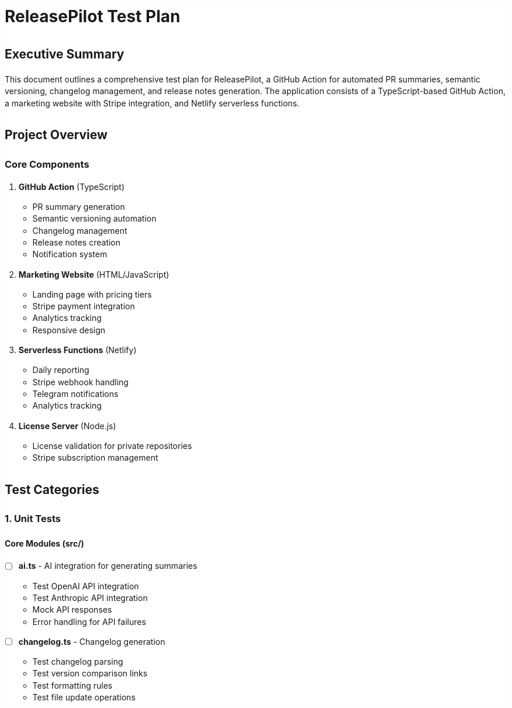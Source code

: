 # ReleasePilot Test Plan

## Executive Summary
This document outlines a comprehensive test plan for ReleasePilot, a GitHub Action for automated PR summaries, semantic versioning, changelog management, and release notes generation. The application consists of a TypeScript-based GitHub Action, a marketing website with Stripe integration, and Netlify serverless functions.

## Project Overview

### Core Components
1. **GitHub Action** (TypeScript)
   - PR summary generation
   - Semantic versioning automation
   - Changelog management
   - Release notes creation
   - Notification system

2. **Marketing Website** (HTML/JavaScript)
   - Landing page with pricing tiers
   - Stripe payment integration
   - Analytics tracking
   - Responsive design

3. **Serverless Functions** (Netlify)
   - Daily reporting
   - Stripe webhook handling
   - Telegram notifications
   - Analytics tracking

4. **License Server** (Node.js)
   - License validation for private repositories
   - Stripe subscription management

## Test Categories

### 1. Unit Tests

#### Core Modules (src/)
- [ ] **ai.ts** - AI integration for generating summaries
  - Test OpenAI API integration
  - Test Anthropic API integration
  - Mock API responses
  - Error handling for API failures

- [ ] **changelog.ts** - Changelog generation
  - Test changelog parsing
  - Test version comparison links
  - Test formatting rules
  - Test file update operations
